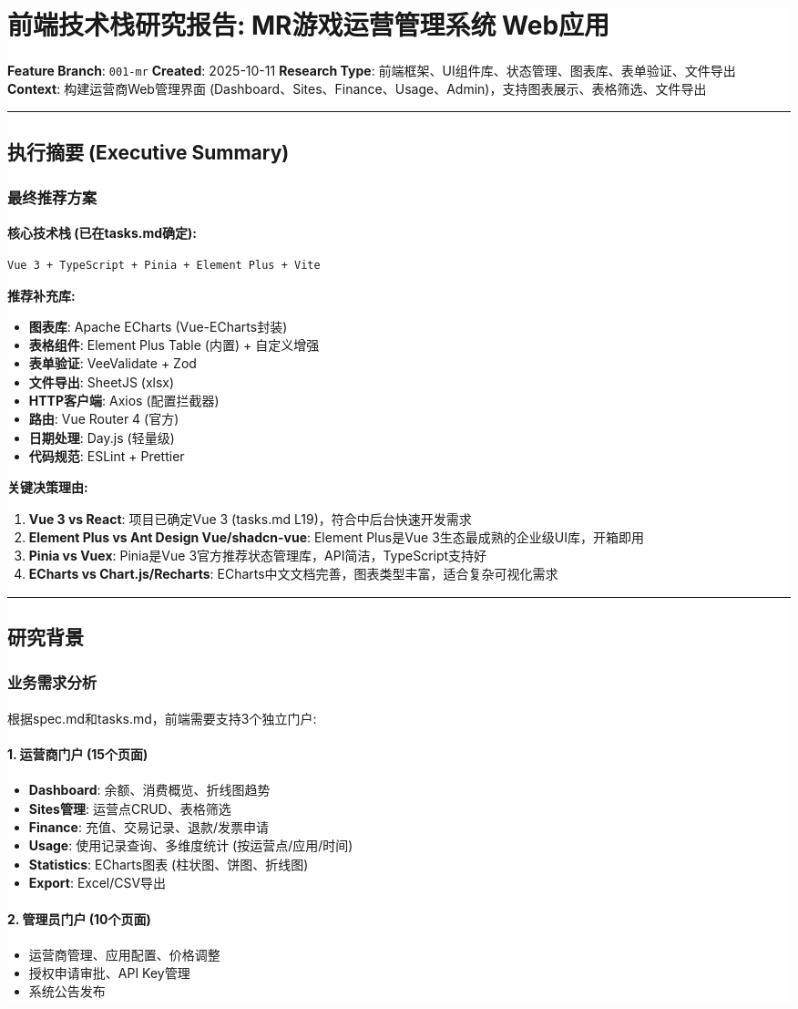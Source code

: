 # 前端技术栈研究报告: MR游戏运营管理系统 Web应用

**Feature Branch**: `001-mr`
**Created**: 2025-10-11
**Research Type**: 前端框架、UI组件库、状态管理、图表库、表单验证、文件导出
**Context**: 构建运营商Web管理界面 (Dashboard、Sites、Finance、Usage、Admin)，支持图表展示、表格筛选、文件导出

---

## 执行摘要 (Executive Summary)

### 最终推荐方案

**核心技术栈 (已在tasks.md确定):**
```
Vue 3 + TypeScript + Pinia + Element Plus + Vite
```

**推荐补充库:**
- **图表库**: Apache ECharts (Vue-ECharts封装)
- **表格组件**: Element Plus Table (内置) + 自定义增强
- **表单验证**: VeeValidate + Zod
- **文件导出**: SheetJS (xlsx)
- **HTTP客户端**: Axios (配置拦截器)
- **路由**: Vue Router 4 (官方)
- **日期处理**: Day.js (轻量级)
- **代码规范**: ESLint + Prettier

**关键决策理由:**
1. **Vue 3 vs React**: 项目已确定Vue 3 (tasks.md L19)，符合中后台快速开发需求
2. **Element Plus vs Ant Design Vue/shadcn-vue**: Element Plus是Vue 3生态最成熟的企业级UI库，开箱即用
3. **Pinia vs Vuex**: Pinia是Vue 3官方推荐状态管理库，API简洁，TypeScript支持好
4. **ECharts vs Chart.js/Recharts**: ECharts中文文档完善，图表类型丰富，适合复杂可视化需求

---

## 研究背景

### 业务需求分析

根据spec.md和tasks.md，前端需要支持3个独立门户:

#### 1. 运营商门户 (15个页面)
- **Dashboard**: 余额、消费概览、折线图趋势
- **Sites管理**: 运营点CRUD、表格筛选
- **Finance**: 充值、交易记录、退款/发票申请
- **Usage**: 使用记录查询、多维度统计 (按运营点/应用/时间)
- **Statistics**: ECharts图表 (柱状图、饼图、折线图)
- **Export**: Excel/CSV导出

#### 2. 管理员门户 (10个页面)
- 运营商管理、应用配置、价格调整
- 授权申请审批、API Key管理
- 系统公告发布
